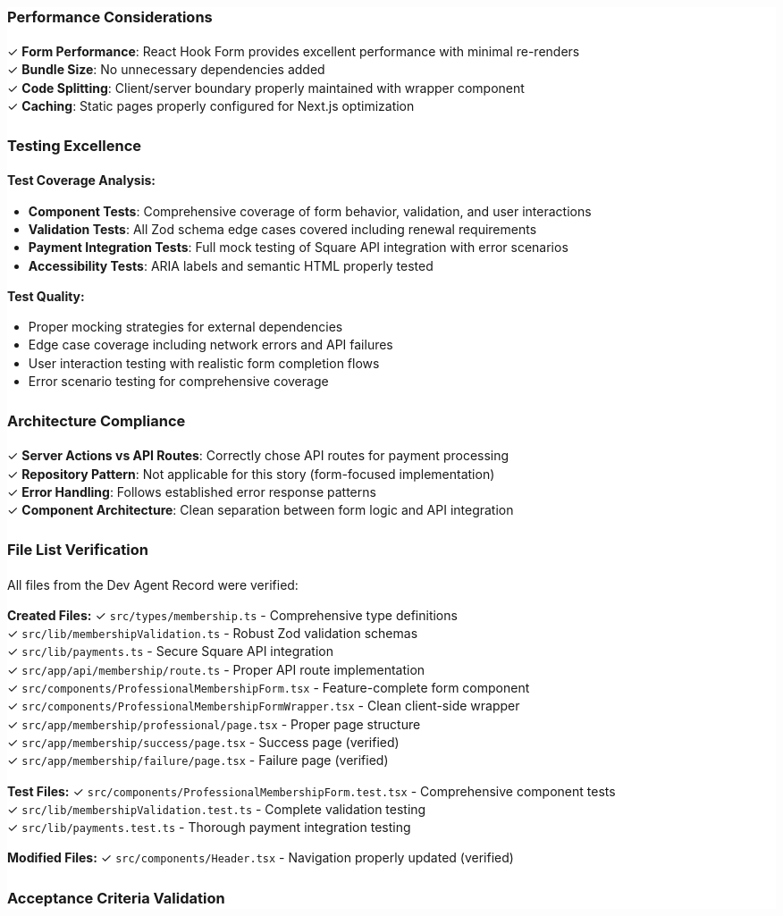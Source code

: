 ### Performance Considerations

✓ **Form Performance**: React Hook Form provides excellent performance with minimal re-renders  
✓ **Bundle Size**: No unnecessary dependencies added  
✓ **Code Splitting**: Client/server boundary properly maintained with wrapper component  
✓ **Caching**: Static pages properly configured for Next.js optimization  

### Testing Excellence

**Test Coverage Analysis:**
- **Component Tests**: Comprehensive coverage of form behavior, validation, and user interactions
- **Validation Tests**: All Zod schema edge cases covered including renewal requirements
- **Payment Integration Tests**: Full mock testing of Square API integration with error scenarios
- **Accessibility Tests**: ARIA labels and semantic HTML properly tested

**Test Quality:**
- Proper mocking strategies for external dependencies
- Edge case coverage including network errors and API failures
- User interaction testing with realistic form completion flows
- Error scenario testing for comprehensive coverage

### Architecture Compliance

✓ **Server Actions vs API Routes**: Correctly chose API routes for payment processing  
✓ **Repository Pattern**: Not applicable for this story (form-focused implementation)  
✓ **Error Handling**: Follows established error response patterns  
✓ **Component Architecture**: Clean separation between form logic and API integration  

### File List Verification

All files from the Dev Agent Record were verified:

**Created Files:**
✓ `src/types/membership.ts` - Comprehensive type definitions  
✓ `src/lib/membershipValidation.ts` - Robust Zod validation schemas  
✓ `src/lib/payments.ts` - Secure Square API integration  
✓ `src/app/api/membership/route.ts` - Proper API route implementation  
✓ `src/components/ProfessionalMembershipForm.tsx` - Feature-complete form component  
✓ `src/components/ProfessionalMembershipFormWrapper.tsx` - Clean client-side wrapper  
✓ `src/app/membership/professional/page.tsx` - Proper page structure  
✓ `src/app/membership/success/page.tsx` - Success page (verified)  
✓ `src/app/membership/failure/page.tsx` - Failure page (verified)  

**Test Files:**
✓ `src/components/ProfessionalMembershipForm.test.tsx` - Comprehensive component tests  
✓ `src/lib/membershipValidation.test.ts` - Complete validation testing  
✓ `src/lib/payments.test.ts` - Thorough payment integration testing  

**Modified Files:**
✓ `src/components/Header.tsx` - Navigation properly updated (verified)

### Acceptance Criteria Validation
